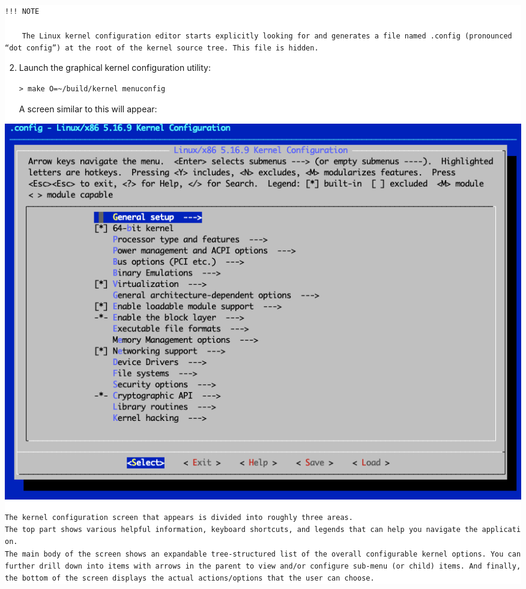    !!! NOTE

        The Linux kernel configuration editor starts explicitly looking for and generates a file named .config (pronounced “dot config”) at the root of the kernel source tree. This file is hidden.

2. Launch the graphical kernel configuration utility:

    ```       
    > make O=~/build/kernel menuconfig
    ```

    A screen similar to this will appear:
    
![Main Kernel Configuration screen](images/Il01-kernel.png)

    The kernel configuration screen that appears is divided into roughly three areas.
    The top part shows various helpful information, keyboard shortcuts, and legends that can help you navigate the application.
    The main body of the screen shows an expandable tree-structured list of the overall configurable kernel options. You can further drill down into items with arrows in the parent to view and/or configure sub-menu (or child) items. And finally, the bottom of the screen displays the actual actions/options that the user can choose.
